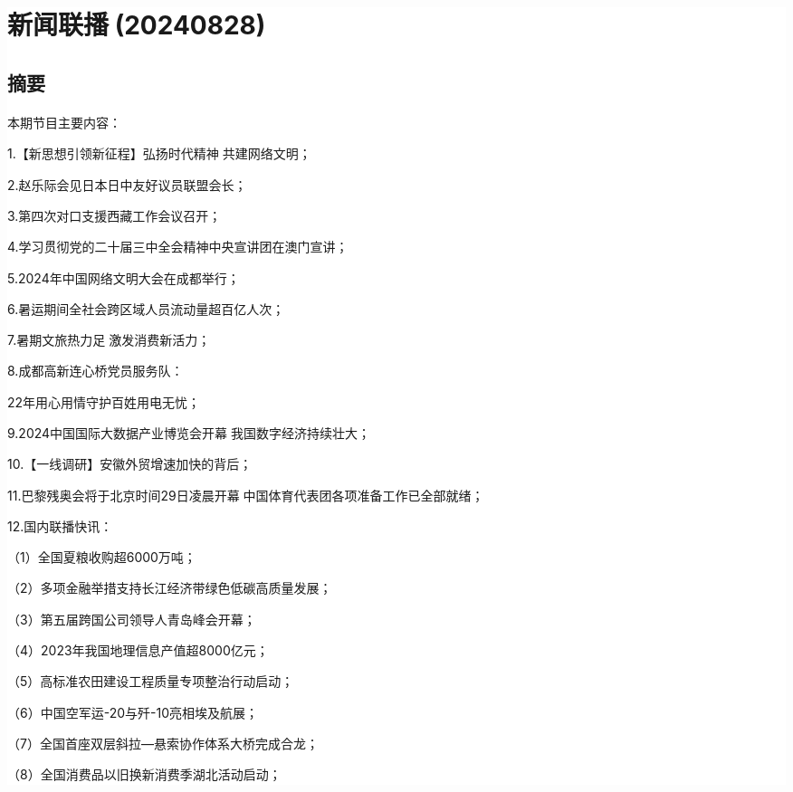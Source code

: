 # 新闻联播 (20240828)

## 摘要

本期节目主要内容：


1.【新思想引领新征程】弘扬时代精神 共建网络文明；


2.赵乐际会见日本日中友好议员联盟会长；


3.第四次对口支援西藏工作会议召开；


4.学习贯彻党的二十届三中全会精神中央宣讲团在澳门宣讲；


5.2024年中国网络文明大会在成都举行；


6.暑运期间全社会跨区域人员流动量超百亿人次；


7.暑期文旅热力足 激发消费新活力；


8.成都高新连心桥党员服务队：

22年用心用情守护百姓用电无忧；


9.2024中国国际大数据产业博览会开幕 我国数字经济持续壮大；


10.【一线调研】安徽外贸增速加快的背后；


11.巴黎残奥会将于北京时间29日凌晨开幕 中国体育代表团各项准备工作已全部就绪；


12.国内联播快讯：


（1）全国夏粮收购超6000万吨；


（2）多项金融举措支持长江经济带绿色低碳高质量发展；


（3）第五届跨国公司领导人青岛峰会开幕；


（4）2023年我国地理信息产值超8000亿元；


（5）高标准农田建设工程质量专项整治行动启动；


（6）中国空军运-20与歼-10亮相埃及航展；


（7）全国首座双层斜拉—悬索协作体系大桥完成合龙；


（8）全国消费品以旧换新消费季湖北活动启动；
